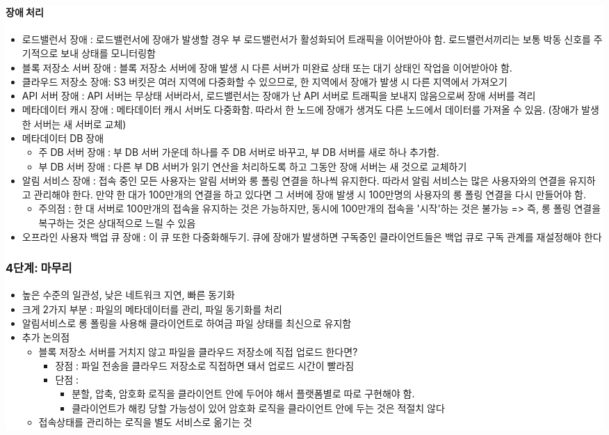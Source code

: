 #### 장애 처리
* 로드밸런서 장애 : 로드밸런서에 장애가 발생할 경우 부 로드밸런서가 활성화되어 트래픽을 이어받아야 함. 로드밸런서끼리는 보통 박동 신호를 주기적으로 보내 상태를 모니터링함
* 블록 저장소 서버 장애 : 블록 저장소 서버에 장애 발생 시 다른 서버가 미완료 상태 또는 대기 상태인 작업을 이어받아야 함.
* 클라우드 저장소 장애: S3 버킷은 여러 지역에 다중화할 수 있으므로, 한 지역에서 장애가 발생 시 다른 지역에서 가져오기
* API 서버 장애 : API 서버는 무상태 서버라서, 로드밸런서는 장애가 난 API 서버로 트래픽을 보내지 않음으로써 장애 서버를 격리
* 메타데이터 캐시 장애 : 메타데이터 캐시 서버도 다중화함. 따라서 한 노드에 장애가 생겨도 다른 노드에서 데이터를 가져올 수 있음. (장애가 발생한 서버는 새 서버로 교체)
* 메타데이터 DB 장애
    * 주 DB 서버 장애 : 부 DB 서버 가운데 하나를 주 DB 서버로 바꾸고, 부 DB 서버를 새로 하나 추가함.
    * 부 DB 서버 장애 : 다른 부 DB 서버가 읽기 연산을 처리하도록 하고 그동안 장애 서버는 새 것으로 교체하기
* 알림 서비스 장애 : 접속 중인 모든 사용자는 알림 서버와 롱 폴링 연결을 하나씩 유지한다. 따라서 알림 서비스는 많은 사용자와의 연결을 유지하고 관리해야 한다. 만약 한 대가 100만개의 연결을 하고 있다면 그 서버에 장애 발생 시 100만명의 사용자의 롱 폴링 연결을 다시 만들어야 함.
    * 주의점 : 한 대 서버로 100만개의 접속을 유지하는 것은 가능하지만, 동시에 100만개의 접속을 '시작'하는 것은 불가능 => 즉, 롱 폴링 연결을 복구하는 것은 상대적으로 느릴 수 있음
* 오프라인 사용자 백업 큐 장애 : 이 큐 또한 다중화해두기. 큐에 장애가 발생하면 구독중인 클라이언트들은 백업 큐로 구독 관계를 재설정해야 한다

### 4단계: 마무리
* 높은 수준의 일관성, 낮은 네트워크 지연, 빠른 동기화
* 크게 2가지 부분 : 파일의 메타데이터를 관리, 파일 동기화를 처리
* 알림서비스로 롱 폴링을 사용해 클라이언트로 하여금 파일 상태를 최신으로 유지함
* 추가 논의점
    * 블록 저장소 서버를 거치지 않고 파일을 클라우드 저장소에 직접 업로드 한다면?
        * 장점 : 파일 전송을 클라우드 저장소로 직접하면 돼서 업로드 시간이 빨라짐
        * 단점 : 
            * 분할, 압축, 암호화 로직을 클라이언트 안에 두어야 해서 플랫폼별로 따로 구현해야 함.
            * 클라이언트가 해킹 당할 가능성이 있어 암호화 로직을 클라이언트 안에 두는 것은 적절치 않다
    * 접속상태를 관리하는 로직을 별도 서비스로 옮기는 것